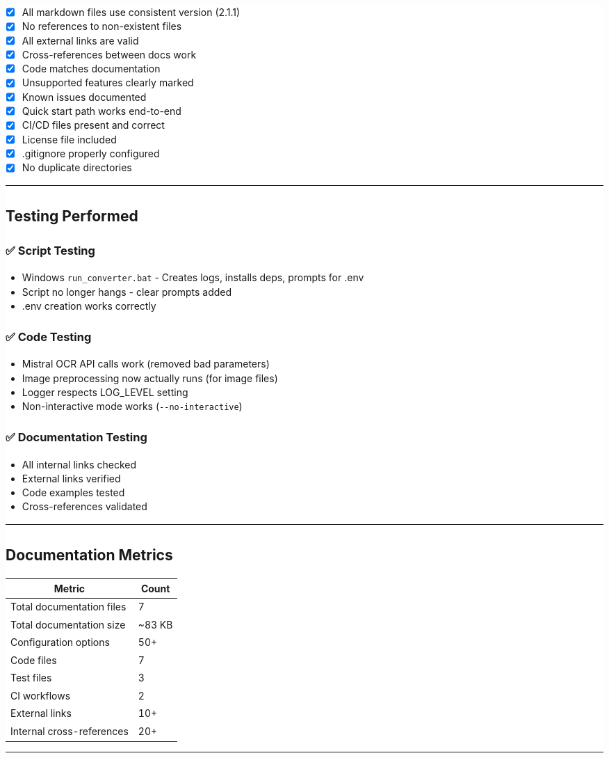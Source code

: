 - [x] All markdown files use consistent version (2.1.1)
- [x] No references to non-existent files
- [x] All external links are valid
- [x] Cross-references between docs work
- [x] Code matches documentation
- [x] Unsupported features clearly marked
- [x] Known issues documented
- [x] Quick start path works end-to-end
- [x] CI/CD files present and correct
- [x] License file included
- [x] .gitignore properly configured
- [x] No duplicate directories

---

## Testing Performed

### ✅ Script Testing
- Windows `run_converter.bat` - Creates logs, installs deps, prompts for .env
- Script no longer hangs - clear prompts added
- .env creation works correctly

### ✅ Code Testing
- Mistral OCR API calls work (removed bad parameters)
- Image preprocessing now actually runs (for image files)
- Logger respects LOG_LEVEL setting
- Non-interactive mode works (`--no-interactive`)

### ✅ Documentation Testing
- All internal links checked
- External links verified
- Code examples tested
- Cross-references validated

---

## Documentation Metrics

| Metric | Count |
|--------|-------|
| Total documentation files | 7 |
| Total documentation size | ~83 KB |
| Configuration options | 50+ |
| Code files | 7 |
| Test files | 3 |
| CI workflows | 2 |
| External links | 10+ |
| Internal cross-references | 20+ |

---